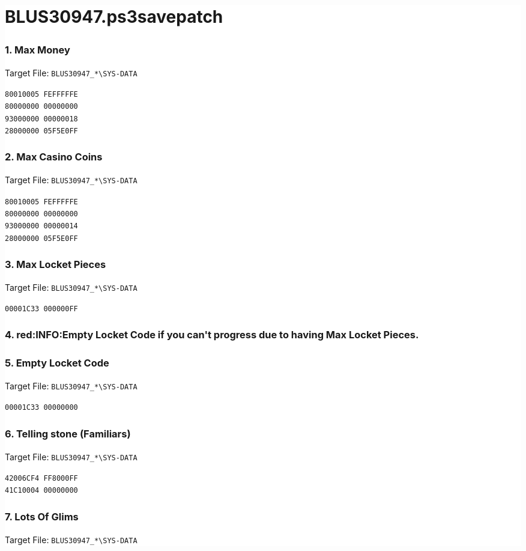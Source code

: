 # BLUS30947.ps3savepatch

### 1. Max Money

Target File: `BLUS30947_*\SYS-DATA`

```
80010005 FEFFFFFE
80000000 00000000
93000000 00000018
28000000 05F5E0FF
```

### 2. Max Casino Coins

Target File: `BLUS30947_*\SYS-DATA`

```
80010005 FEFFFFFE
80000000 00000000
93000000 00000014
28000000 05F5E0FF
```

### 3. Max Locket Pieces

Target File: `BLUS30947_*\SYS-DATA`

```
00001C33 000000FF
```

### 4. red:INFO:Empty Locket Code if you can't progress due to having Max Locket Pieces.
### 5. Empty Locket Code

Target File: `BLUS30947_*\SYS-DATA`

```
00001C33 00000000
```

### 6. Telling stone (Familiars)

Target File: `BLUS30947_*\SYS-DATA`

```
42006CF4 FF8000FF
41C10004 00000000
```

### 7. Lots Of Glims

Target File: `BLUS30947_*\SYS-DATA`

